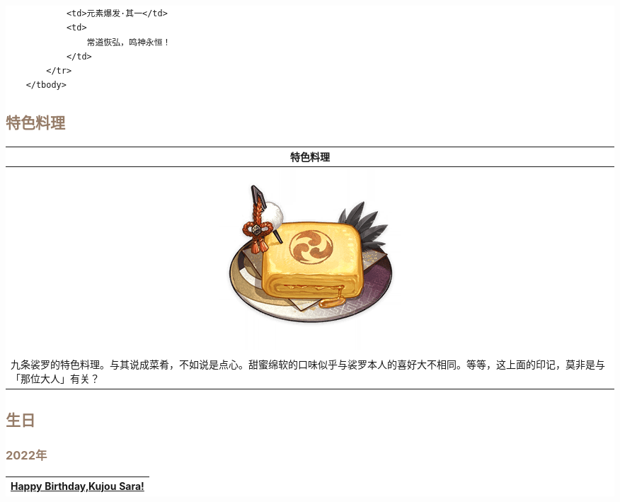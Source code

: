                 <td>元素爆发·其一</td>
                <td>
                    常道恢弘，鸣神永恒！
                </td>
            </tr>
        </tbody>
</table>







## <font style="color:#967c68;">特色料理</font>
|<center>特色料理</center>|
| --- |
| <center>![](/public/images/2.1图片_2.png) </center>|
| 九条裟罗的特色料理。与其说成菜肴，不如说是点心。甜蜜绵软的口味似乎与裟罗本人的喜好大不相同。等等，这上面的印记，莫非是与「那位大人」有关？ |



## <font style="color:#967c68;">生日</font>
### <font style="color:#967c68;">2022年</font>
| <center> [Happy Birthday,Kujou Sara!](https://x.com/genshinimpact/status/1547430688634413056?s=46&t=y2nYs_BjV8zQF8CUr75yFA)</center> |
| --- |